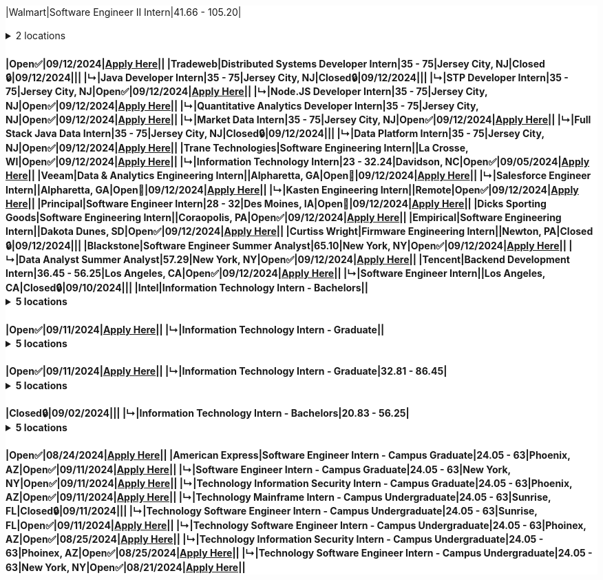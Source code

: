 |Walmart|Software Engineer II Intern|41.66 - 105.20|<details><summary>2 locations<br><br><b></summary></details><b>|Open✅|09/12/2024|[Apply Here](https://walmart.wd5.myworkdayjobs.com/WalmartExternal/job/Bentonville-AR/XMLNAME-2025-Summer-Intern--Software-Engineer-II_R-1977954)||
|Tradeweb|Distributed Systems Developer Intern|35 - 75|Jersey City, NJ|Closed🔒|09/12/2024|||
|↳|Java Developer Intern|35 - 75|Jersey City, NJ|Closed🔒|09/12/2024|||
|↳|STP Developer Intern|35 - 75|Jersey City, NJ|Open✅|09/12/2024|[Apply Here](https://ecnf.fa.us2.oraclecloud.com/hcmUI/CandidateExperience/en/sites/CX/job/301046)||
|↳|Node.JS Developer Intern|35 - 75|Jersey City, NJ|Open✅|09/12/2024|[Apply Here](https://ecnf.fa.us2.oraclecloud.com/hcmUI/CandidateExperience/en/sites/CX/job/301048)||
|↳|Quantitative Analytics Developer Intern|35 - 75|Jersey City, NJ|Open✅|09/12/2024|[Apply Here](https://ecnf.fa.us2.oraclecloud.com/hcmUI/CandidateExperience/en/sites/CX/job/301045)||
|↳|Market Data Intern|35 - 75|Jersey City, NJ|Open✅|09/12/2024|[Apply Here](https://ecnf.fa.us2.oraclecloud.com/hcmUI/CandidateExperience/en/sites/CX/job/301049)||
|↳|Full Stack Java Data Intern|35 - 75|Jersey City, NJ|Closed🔒|09/12/2024|||
|↳|Data Platform Intern|35 - 75|Jersey City, NJ|Open✅|09/12/2024|[Apply Here](https://ecnf.fa.us2.oraclecloud.com/hcmUI/CandidateExperience/en/sites/CX/job/301041)||
|Trane Technologies|Software Engineering Intern||La Crosse, WI|Open✅|09/12/2024|[Apply Here](https://careers.tranetechnologies.com/global/en/job/TRTEGLOBAL2406760EXTERNALENGLOBAL/Software-Development-Engineering-Intern)||
|↳|Information Technology Intern|23 - 32.24|Davidson, NC|Open✅|09/05/2024|[Apply Here](https://careers.tranetechnologies.com/global/en/job/2405608/2025-Information-Technology-Intern)||
|Veeam|Data & Analytics Engineering Intern||Alpharetta, GA|Open🛂|09/12/2024|[Apply Here](https://job-boards.eu.greenhouse.io/veeamsoftware/jobs/4385728101)||
|↳|Salesforce Engineer Intern||Alpharetta, GA|Open🛂|09/12/2024|[Apply Here](https://job-boards.eu.greenhouse.io/veeamsoftware/jobs/4388985101)||
|↳|Kasten Engineering Intern||Remote|Open✅|09/12/2024|[Apply Here](https://job-boards.eu.greenhouse.io/veeamsoftware/jobs/4385739101)||
|Principal|Software Engineer Intern|28 - 32|Des Moines, IA|Open🛂|09/12/2024|[Apply Here](https://careers.principal.com/us/jobs/44261/job)||
|Dicks Sporting Goods|Software Engineering Intern||Coraopolis, PA|Open✅|09/12/2024|[Apply Here](https://dickssportinggoods.wd1.myworkdayjobs.com/DSG/job/Customer-Support-Center/Software-Engineering---Summer-2025-Corporate-Internship_202414503-1)||
|Empirical|Software Engineering Intern||Dakota Dunes, SD|Open✅|09/12/2024|[Apply Here](https://careers-empiricalfoods.icims.com/jobs/2271/job?mobile=false&width=1080&height=500&bga=true&needsRedirect=false&jan1offset=-300&jun1offset=-240)||
|Curtiss Wright|Firmware Engineering Intern||Newton, PA|Closed🔒|09/12/2024|||
|Blackstone|Software Engineer Summer Analyst|65.10|New York, NY|Open✅|09/12/2024|[Apply Here](https://blackstone.wd1.myworkdayjobs.com/en-US/Blackstone_Campus_Careers/job/New-York/XMLNAME-2025-Blackstone-Software-Engineer-Summer-Analyst_33872)||
|↳|Data Analyst Summer Analyst|57.29|New York, NY|Open✅|09/12/2024|[Apply Here](https://blackstone.wd1.myworkdayjobs.com/en-US/Blackstone_Campus_Careers/job/New-York/XMLNAME-2025-Blackstone-Data-Analyst-Summer-Analyst_33859)||
|Tencent|Backend Development Intern|36.45 - 56.25|Los Angeles, CA|Open✅|09/12/2024|[Apply Here](https://tencent.wd1.myworkdayjobs.com/en-US/Tencent_Careers/job/US-Los-Angeles/Backend-Development-intern_R900009)||
|↳|Software Engineer Intern||Los Angeles, CA|Closed🔒|09/10/2024|||
|Intel|Information Technology Intern - Bachelors||<details><summary>5 locations<br><br><b></summary></details><b>|Open✅|09/11/2024|[Apply Here](https://jobs.intel.com/en/job/hillsboro/information-technology-intern-bachelors/41147/69046621360)||
|↳|Information Technology Intern - Graduate||<details><summary>5 locations<br><br><b></summary></details><b>|Open✅|09/11/2024|[Apply Here](https://jobs.intel.com/en/job/hillsboro/information-technology-intern-graduate/41147/69046615552)||
|↳|Information Technology Intern - Graduate|32.81 - 86.45|<details><summary>5 locations<br><br><b></summary></details><b>|Closed🔒|09/02/2024|||
|↳|Information Technology Intern - Bachelors|20.83 - 56.25|<details><summary>5 locations<br><br><b></summary></details><b>|Open✅|08/24/2024|[Apply Here](https://jobs.intel.com/en/job/-/-/599/69046621360)||
|American Express|Software Engineer Intern - Campus Graduate|24.05 - 63|Phoenix, AZ|Open✅|09/11/2024|[Apply Here](https://aexp.eightfold.ai/careers/job/24619688)||
|↳|Software Engineer Intern - Campus Graduate|24.05 - 63|New York, NY|Open✅|09/11/2024|[Apply Here](https://aexp.eightfold.ai/careers/job/24619635)||
|↳|Technology Information Security Intern - Campus Graduate|24.05 - 63|Phoenix, AZ|Open✅|09/11/2024|[Apply Here](https://aexp.eightfold.ai/careers/job/24619639)||
|↳|Technology Mainframe Intern - Campus Undergraduate|24.05 - 63|Sunrise, FL|Closed🔒|09/11/2024|||
|↳|Technology Software Engineer Intern - Campus Undergraduate|24.05 - 63|Sunrise, FL|Open✅|09/11/2024|[Apply Here](https://aexp.eightfold.ai/careers/job/24562583)||
|↳|Technology Software Engineer Intern - Campus Undergraduate|24.05 - 63|Phoinex, AZ|Open✅|08/25/2024|[Apply Here](https://aexp.eightfold.ai/careers/job/24674562)||
|↳|Technology Information Security Intern - Campus Undergraduate|24.05 - 63|Phoinex, AZ|Open✅|08/25/2024|[Apply Here](https://aexp.eightfold.ai/careers/job/24562589)||
|↳|Technology Software Engineer Intern - Campus Undergraduate|24.05 - 63|New York, NY|Open✅|08/21/2024|[Apply Here](https://aexp.eightfold.ai/careers/job/24562584)||